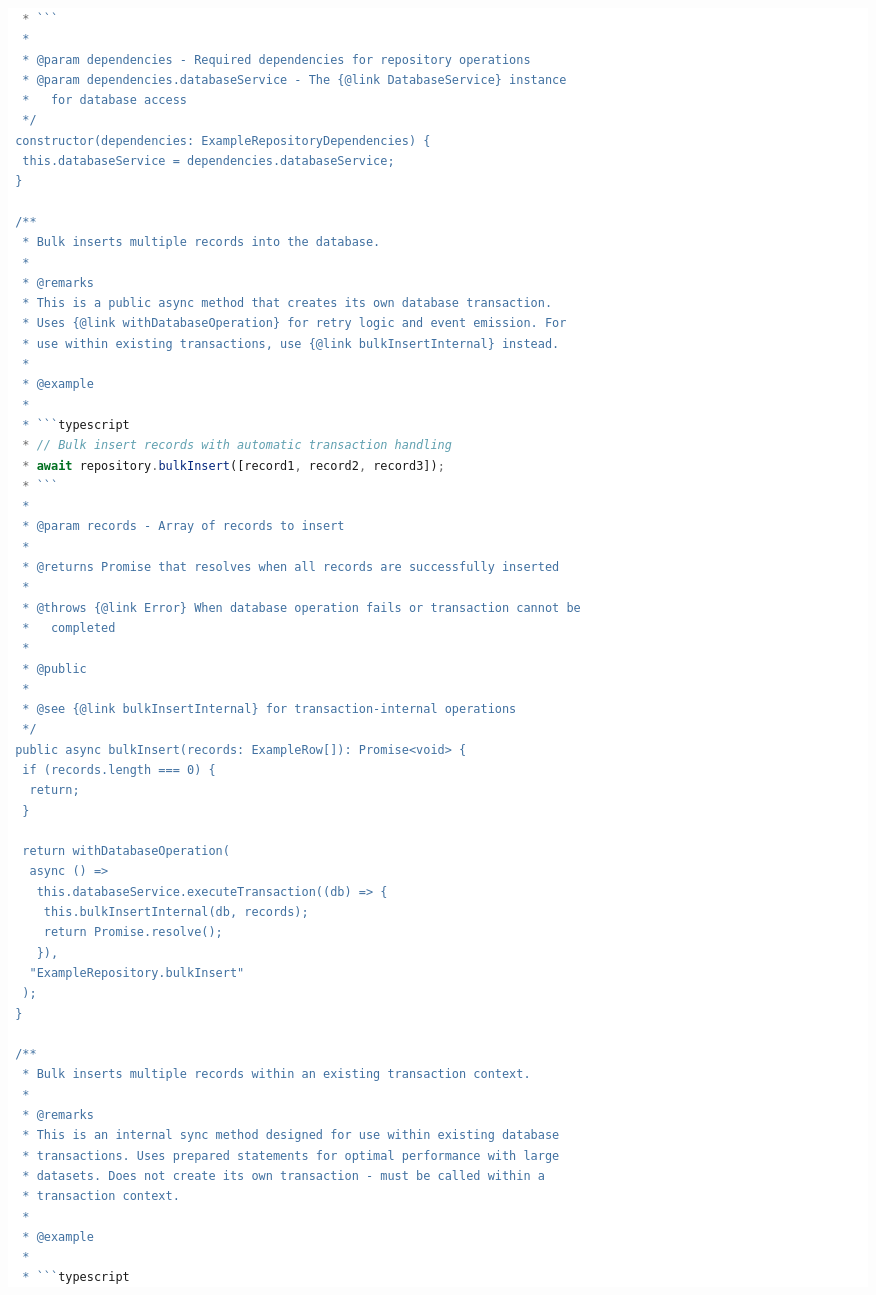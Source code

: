 ````typescript
  * ```
  *
  * @param dependencies - Required dependencies for repository operations
  * @param dependencies.databaseService - The {@link DatabaseService} instance
  *   for database access
  */
 constructor(dependencies: ExampleRepositoryDependencies) {
  this.databaseService = dependencies.databaseService;
 }

 /**
  * Bulk inserts multiple records into the database.
  *
  * @remarks
  * This is a public async method that creates its own database transaction.
  * Uses {@link withDatabaseOperation} for retry logic and event emission. For
  * use within existing transactions, use {@link bulkInsertInternal} instead.
  *
  * @example
  *
  * ```typescript
  * // Bulk insert records with automatic transaction handling
  * await repository.bulkInsert([record1, record2, record3]);
  * ```
  *
  * @param records - Array of records to insert
  *
  * @returns Promise that resolves when all records are successfully inserted
  *
  * @throws {@link Error} When database operation fails or transaction cannot be
  *   completed
  *
  * @public
  *
  * @see {@link bulkInsertInternal} for transaction-internal operations
  */
 public async bulkInsert(records: ExampleRow[]): Promise<void> {
  if (records.length === 0) {
   return;
  }

  return withDatabaseOperation(
   async () =>
    this.databaseService.executeTransaction((db) => {
     this.bulkInsertInternal(db, records);
     return Promise.resolve();
    }),
   "ExampleRepository.bulkInsert"
  );
 }

 /**
  * Bulk inserts multiple records within an existing transaction context.
  *
  * @remarks
  * This is an internal sync method designed for use within existing database
  * transactions. Uses prepared statements for optimal performance with large
  * datasets. Does not create its own transaction - must be called within a
  * transaction context.
  *
  * @example
  *
  * ```typescript
````